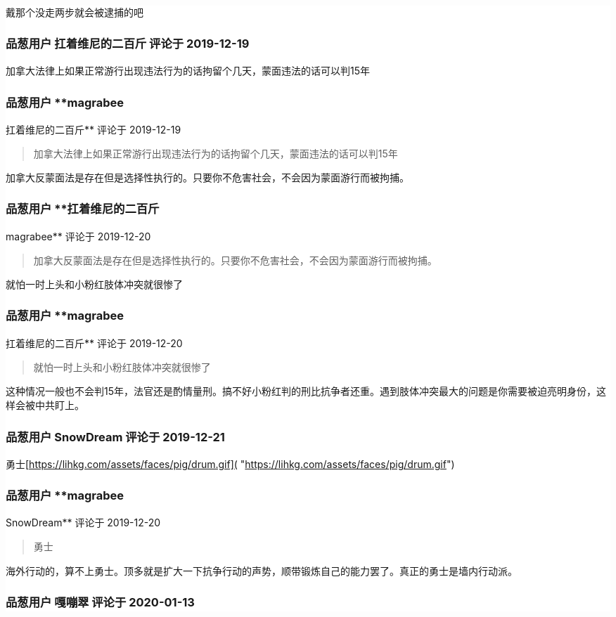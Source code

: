   
戴那个没走两步就会被逮捕的吧
        


            
### 品葱用户 **扛着维尼的二百斤** 评论于 2019-12-19
        
加拿大法律上如果正常游行出现违法行为的话拘留个几天，蒙面违法的话可以判15年
        


            
### 品葱用户 **magrabee 
扛着维尼的二百斤** 评论于 2019-12-19
        
> 加拿大法律上如果正常游行出现违法行为的话拘留个几天，蒙面违法的话可以判15年

  
加拿大反蒙面法是存在但是选择性执行的。只要你不危害社会，不会因为蒙面游行而被拘捕。
        


            
### 品葱用户 **扛着维尼的二百斤 
magrabee** 评论于 2019-12-20
        
> 加拿大反蒙面法是存在但是选择性执行的。只要你不危害社会，不会因为蒙面游行而被拘捕。

  
就怕一时上头和小粉红肢体冲突就很惨了
        


            
### 品葱用户 **magrabee 
扛着维尼的二百斤** 评论于 2019-12-20
        
> 就怕一时上头和小粉红肢体冲突就很惨了

  
这种情况一般也不会判15年，法官还是酌情量刑。搞不好小粉红判的刑比抗争者还重。遇到肢体冲突最大的问题是你需要被迫亮明身份，这样会被中共盯上。
        


            
### 品葱用户 **SnowDream** 评论于 2019-12-21
        
勇士[https://lihkg.com/assets/faces/pig/drum.gif]( "https://lihkg.com/assets/faces/pig/drum.gif")
        


            
### 品葱用户 **magrabee 
SnowDream** 评论于 2019-12-20
        
> 勇士

  
海外行动的，算不上勇士。顶多就是扩大一下抗争行动的声势，顺带锻炼自己的能力罢了。真正的勇士是墙内行动派。
        


            
### 品葱用户 **嘎嘣翠** 评论于 2020-01-13
        